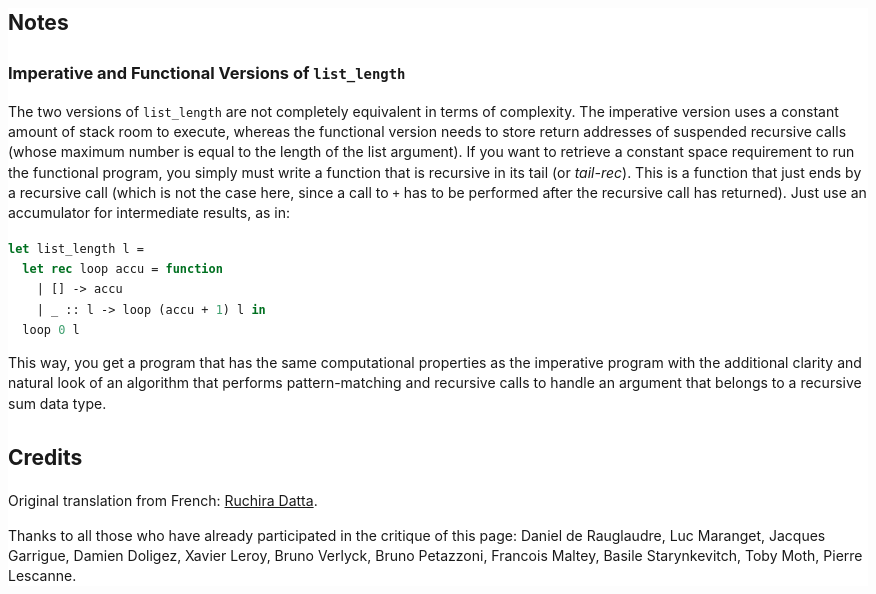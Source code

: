 
##  Notes
###  Imperative and Functional Versions of `list_length`
The two versions of `list_length` are not completely equivalent in terms
of complexity. The imperative version uses a constant amount of
stack room to execute, whereas the functional version needs to store
return addresses of suspended recursive calls (whose maximum number is
equal to the length of the list argument). If you want to retrieve a
constant space requirement to run the functional program, you simply must
write a function that is recursive in its tail (or *tail-rec*). This
is a function that just ends by a recursive call (which is not the case
here, since a call to `+` has to be performed after the recursive call has
returned). Just use an accumulator for intermediate results, as in:

```ocaml
let list_length l =
  let rec loop accu = function
    | [] -> accu
    | _ :: l -> loop (accu + 1) l in
  loop 0 l
```
This way, you get a program that has the same computational properties
as the imperative program with the additional clarity and natural
look of an algorithm that performs pattern-matching and recursive
calls to handle an argument that belongs to a recursive sum data type.

## Credits
Original translation from French: [Ruchira
Datta](mailto:datta@math.berkeley.edu).

Thanks to all those who have already participated in the critique of
this page: Daniel de Rauglaudre, Luc Maranget, Jacques Garrigue, Damien
Doligez, Xavier Leroy, Bruno Verlyck, Bruno Petazzoni, Francois Maltey,
Basile Starynkevitch, Toby Moth, Pierre Lescanne.
